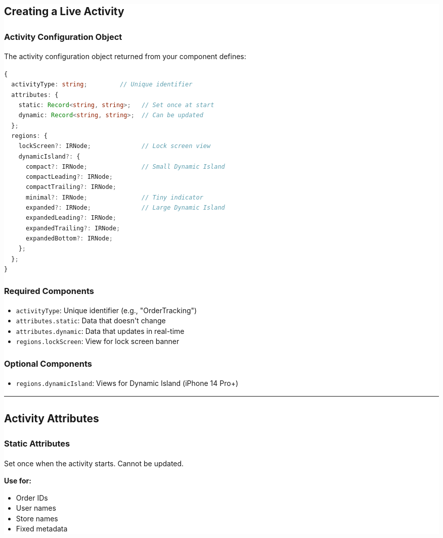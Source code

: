 
## Creating a Live Activity

### Activity Configuration Object

The activity configuration object returned from your component defines:

```typescript
{
  activityType: string;         // Unique identifier
  attributes: {
    static: Record<string, string>;   // Set once at start
    dynamic: Record<string, string>;  // Can be updated
  };
  regions: {
    lockScreen?: IRNode;              // Lock screen view
    dynamicIsland?: {
      compact?: IRNode;               // Small Dynamic Island
      compactLeading?: IRNode;
      compactTrailing?: IRNode;
      minimal?: IRNode;               // Tiny indicator
      expanded?: IRNode;              // Large Dynamic Island
      expandedLeading?: IRNode;
      expandedTrailing?: IRNode;
      expandedBottom?: IRNode;
    };
  };
}
```

### Required Components

- `activityType`: Unique identifier (e.g., "OrderTracking")
- `attributes.static`: Data that doesn't change
- `attributes.dynamic`: Data that updates in real-time
- `regions.lockScreen`: View for lock screen banner

### Optional Components

- `regions.dynamicIsland`: Views for Dynamic Island (iPhone 14 Pro+)

---

## Activity Attributes

### Static Attributes

Set once when the activity starts. Cannot be updated.

**Use for:**
- Order IDs
- User names
- Store names
- Fixed metadata
